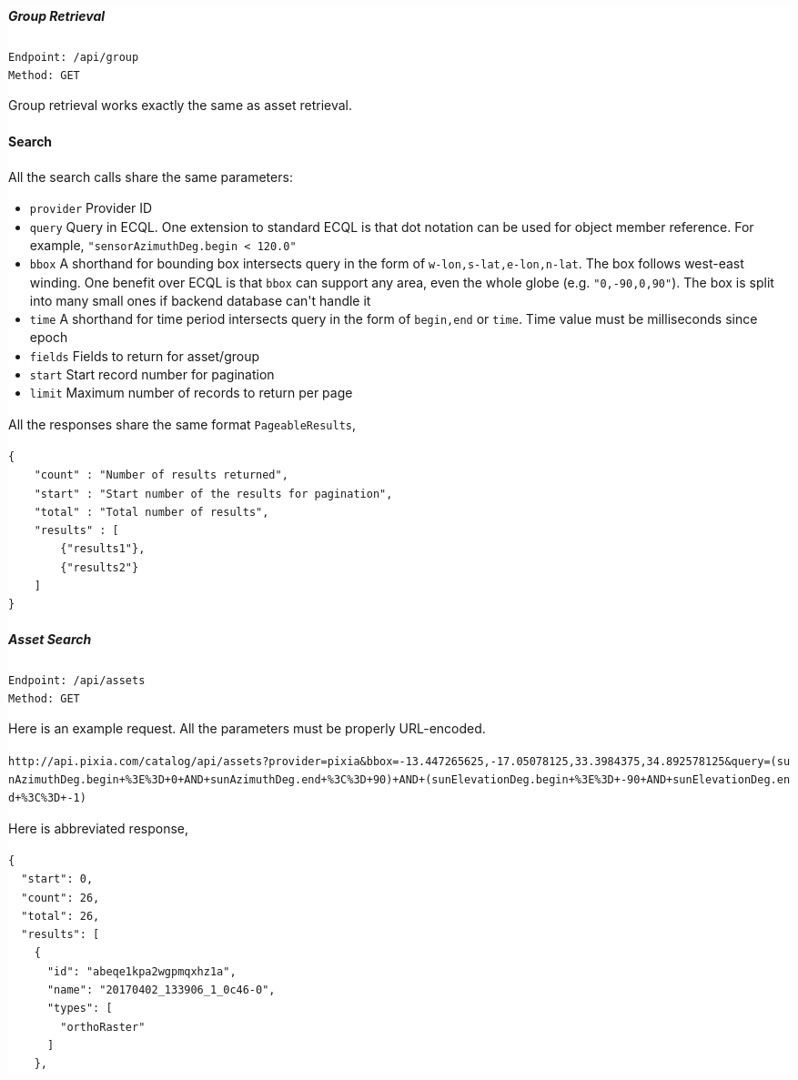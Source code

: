 ##### Group Retrieval

    Endpoint: /api/group
    Method: GET
    
Group retrieval works exactly the same as asset retrieval.

#### Search

All the search calls share the same parameters:

* `provider` Provider ID
* `query` Query in ECQL. One extension to standard ECQL is that dot notation
 can be used for object member reference. For example, 
 `"sensorAzimuthDeg.begin < 120.0"`
* `bbox` A shorthand for bounding box intersects query in the form of
`w-lon,s-lat,e-lon,n-lat`. The box follows west-east winding. One benefit
over ECQL is that `bbox` can support any area, even the whole globe 
(e.g. `"0,-90,0,90"`). The box is split into many small ones if backend 
database can't handle it
* `time` A shorthand for time period intersects query in the form of 
`begin,end` or `time`. Time value must be milliseconds since epoch
* `fields` Fields to return for asset/group
* `start` Start record number for pagination
* `limit` Maximum number of records to return per page

All the responses share the same format `PageableResults`,

    {
        "count" : "Number of results returned",
        "start" : "Start number of the results for pagination",
        "total" : "Total number of results",
        "results" : [
            {"results1"},
            {"results2"}
        ]
    }
 
##### Asset Search
 
    Endpoint: /api/assets
    Method: GET
    
Here is an example request. All the parameters must be properly URL-encoded.

    http://api.pixia.com/catalog/api/assets?provider=pixia&bbox=-13.447265625,-17.05078125,33.3984375,34.892578125&query=(sunAzimuthDeg.begin+%3E%3D+0+AND+sunAzimuthDeg.end+%3C%3D+90)+AND+(sunElevationDeg.begin+%3E%3D+-90+AND+sunElevationDeg.end+%3C%3D+-1)

Here is abbreviated response,

    {
      "start": 0,
      "count": 26,
      "total": 26,
      "results": [
        {
          "id": "abeqe1kpa2wgpmqxhz1a",
          "name": "20170402_133906_1_0c46-0",
          "types": [
            "orthoRaster"
          ]
        },
        